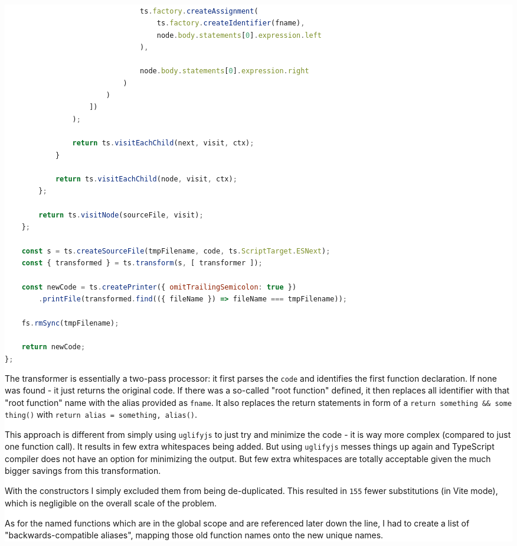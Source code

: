```js
                                ts.factory.createAssignment(
                                    ts.factory.createIdentifier(fname),
                                    node.body.statements[0].expression.left
                                ),

                                node.body.statements[0].expression.right
                            )
                        )
                    ])
                );

                return ts.visitEachChild(next, visit, ctx);
            }

            return ts.visitEachChild(node, visit, ctx);
        };

        return ts.visitNode(sourceFile, visit);
    };

    const s = ts.createSourceFile(tmpFilename, code, ts.ScriptTarget.ESNext);
    const { transformed } = ts.transform(s, [ transformer ]);

    const newCode = ts.createPrinter({ omitTrailingSemicolon: true })
        .printFile(transformed.find(({ fileName }) => fileName === tmpFilename));

    fs.rmSync(tmpFilename);

    return newCode;
};
```

The transformer is essentially a two-pass processor: it first parses the `code` and identifies the first function declaration.
If none was found - it just returns the original code. If there was a so-called "root function" defined, it then replaces all
identifier with that "root function" name with the alias provided as `fname`.
It also replaces the return statements in form of a `return something && something()` with `return alias = something, alias()`.

This approach is different from simply using `uglifyjs` to just try and minimize the code - it is way more complex (compared to just one function call). It results in few extra whitespaces being added. But using `uglifyjs` messes things up again and TypeScript compiler does not have an option for minimizing the output. But few extra whitespaces are totally acceptable given the much bigger savings from this transformation.

With the constructors I simply excluded them from being de-duplicated. This resulted in `155` fewer substitutions (in Vite mode), which is negligible on the overall scale of the problem.

As for the named functions which are in the global scope and are referenced later down the line, I had to create a list of "backwards-compatible aliases", mapping those old function names onto the new unique names.
